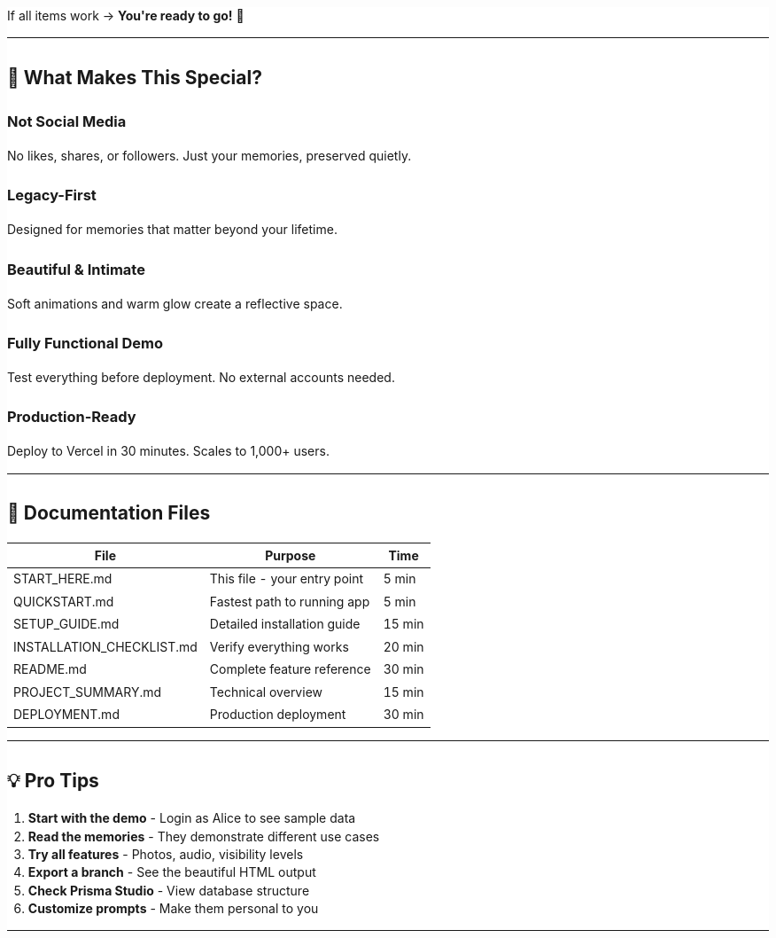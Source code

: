If all items work → **You're ready to go!** 🎉

---

## 🌟 What Makes This Special?

### Not Social Media
No likes, shares, or followers. Just your memories, preserved quietly.

### Legacy-First
Designed for memories that matter beyond your lifetime.

### Beautiful & Intimate
Soft animations and warm glow create a reflective space.

### Fully Functional Demo
Test everything before deployment. No external accounts needed.

### Production-Ready
Deploy to Vercel in 30 minutes. Scales to 1,000+ users.

---

## 📝 Documentation Files

| File | Purpose | Time |
|------|---------|------|
| START_HERE.md | This file - your entry point | 5 min |
| QUICKSTART.md | Fastest path to running app | 5 min |
| SETUP_GUIDE.md | Detailed installation guide | 15 min |
| INSTALLATION_CHECKLIST.md | Verify everything works | 20 min |
| README.md | Complete feature reference | 30 min |
| PROJECT_SUMMARY.md | Technical overview | 15 min |
| DEPLOYMENT.md | Production deployment | 30 min |

---

## 💡 Pro Tips

1. **Start with the demo** - Login as Alice to see sample data
2. **Read the memories** - They demonstrate different use cases
3. **Try all features** - Photos, audio, visibility levels
4. **Export a branch** - See the beautiful HTML output
5. **Check Prisma Studio** - View database structure
6. **Customize prompts** - Make them personal to you

---